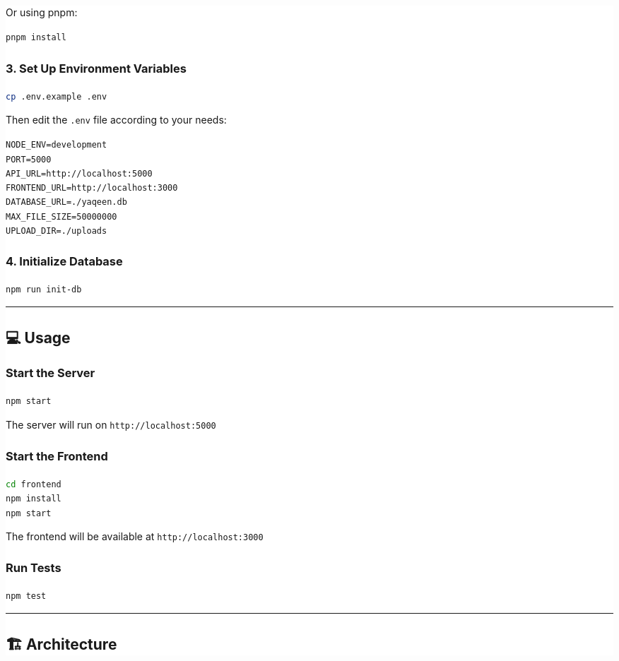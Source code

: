 Or using pnpm:
```bash
pnpm install
```

### 3. Set Up Environment Variables
```bash
cp .env.example .env
```

Then edit the `.env` file according to your needs:
```env
NODE_ENV=development
PORT=5000
API_URL=http://localhost:5000
FRONTEND_URL=http://localhost:3000
DATABASE_URL=./yaqeen.db
MAX_FILE_SIZE=50000000
UPLOAD_DIR=./uploads
```

### 4. Initialize Database
```bash
npm run init-db
```

---

## 💻 Usage

### Start the Server
```bash
npm start
```

The server will run on `http://localhost:5000`

### Start the Frontend
```bash
cd frontend
npm install
npm start
```

The frontend will be available at `http://localhost:3000`

### Run Tests
```bash
npm test
```

---

## 🏗️ Architecture
